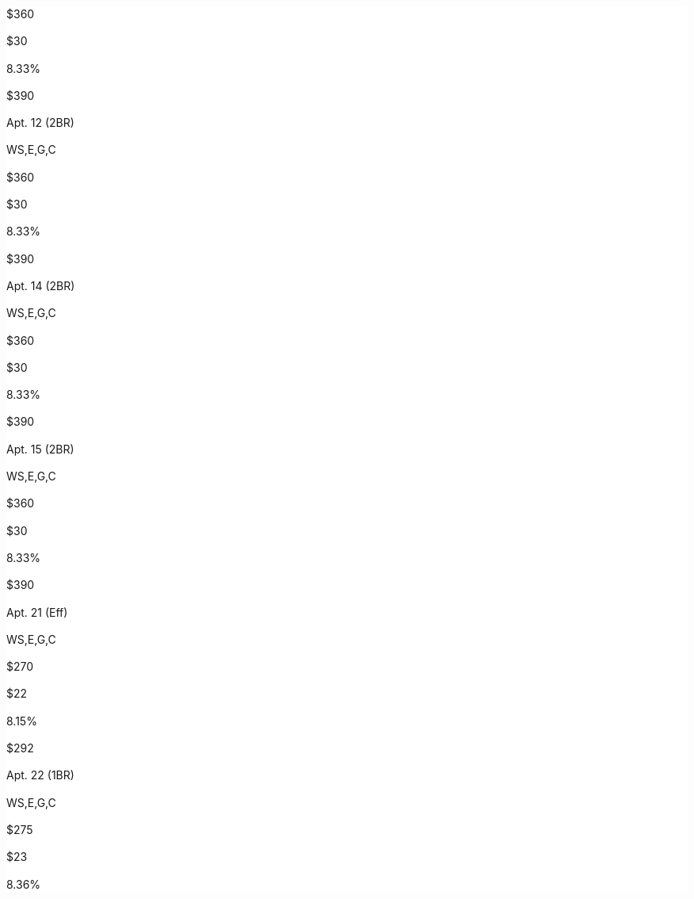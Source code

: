 $360

$30

8.33%

$390

Apt. 12 (2BR)

WS,E,G,C

$360

$30

8.33%

$390

Apt. 14 (2BR)

WS,E,G,C

$360

$30

8.33%

$390

Apt. 15 (2BR)

WS,E,G,C

$360

$30

8.33%

$390

Apt. 21 (Eff)

WS,E,G,C

$270

$22

8.15%

$292

Apt. 22 (1BR)

WS,E,G,C

$275

$23

8.36%
